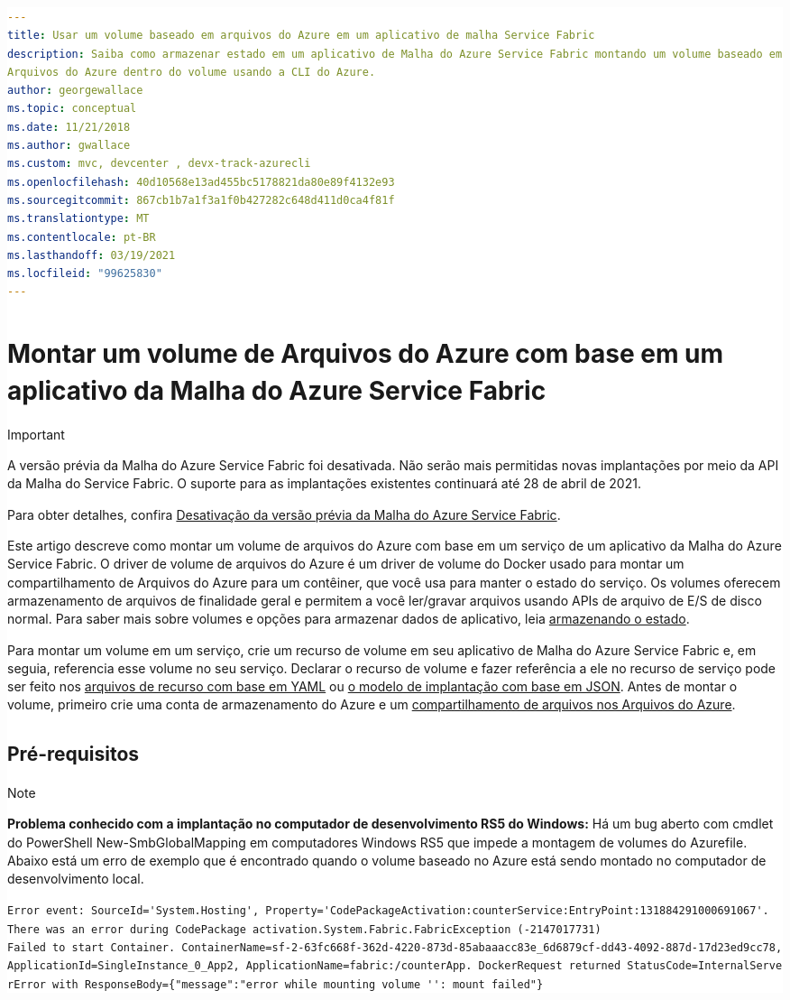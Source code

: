 ```yaml
---
title: Usar um volume baseado em arquivos do Azure em um aplicativo de malha Service Fabric
description: Saiba como armazenar estado em um aplicativo de Malha do Azure Service Fabric montando um volume baseado em Arquivos do Azure dentro do volume usando a CLI do Azure.
author: georgewallace
ms.topic: conceptual
ms.date: 11/21/2018
ms.author: gwallace
ms.custom: mvc, devcenter , devx-track-azurecli
ms.openlocfilehash: 40d10568e13ad455bc5178821da80e89f4132e93
ms.sourcegitcommit: 867cb1b7a1f3a1f0b427282c648d411d0ca4f81f
ms.translationtype: MT
ms.contentlocale: pt-BR
ms.lasthandoff: 03/19/2021
ms.locfileid: "99625830"
---
```

# <a name="mount-an-azure-files-based-volume-in-a-service-fabric-mesh-application"></a>Montar um volume de Arquivos do Azure com base em um aplicativo da Malha do Azure Service Fabric 

> [!IMPORTANT]
> A versão prévia da Malha do Azure Service Fabric foi desativada. Não serão mais permitidas novas implantações por meio da API da Malha do Service Fabric. O suporte para as implantações existentes continuará até 28 de abril de 2021.
> 
> Para obter detalhes, confira [Desativação da versão prévia da Malha do Azure Service Fabric](https://azure.microsoft.com/updates/azure-service-fabric-mesh-preview-retirement/).

Este artigo descreve como montar um volume de arquivos do Azure com base em um serviço de um aplicativo da Malha do Azure Service Fabric.  O driver de volume de arquivos do Azure é um driver de volume do Docker usado para montar um compartilhamento de Arquivos do Azure para um contêiner, que você usa para manter o estado do serviço. Os volumes oferecem armazenamento de arquivos de finalidade geral e permitem a você ler/gravar arquivos usando APIs de arquivo de E/S de disco normal.  Para saber mais sobre volumes e opções para armazenar dados de aplicativo, leia [armazenando o estado](service-fabric-mesh-storing-state.md).

Para montar um volume em um serviço, crie um recurso de volume em seu aplicativo de Malha do Azure Service Fabric e, em seguia, referencia esse volume no seu serviço.  Declarar o recurso de volume e fazer referência a ele no recurso de serviço pode ser feito nos [arquivos de recurso com base em YAML](#declare-a-volume-resource-and-update-the-service-resource-yaml) ou [o modelo de implantação com base em JSON](#declare-a-volume-resource-and-update-the-service-resource-json). Antes de montar o volume, primeiro crie uma conta de armazenamento do Azure e um [compartilhamento de arquivos nos Arquivos do Azure](../storage/files/storage-how-to-create-file-share.md).

## <a name="prerequisites"></a>Pré-requisitos
> [!NOTE]
> **Problema conhecido com a implantação no computador de desenvolvimento RS5 do Windows:** Há um bug aberto com cmdlet do PowerShell New-SmbGlobalMapping em computadores Windows RS5 que impede a montagem de volumes do Azurefile. Abaixo está um erro de exemplo que é encontrado quando o volume baseado no Azure está sendo montado no computador de desenvolvimento local.
```
Error event: SourceId='System.Hosting', Property='CodePackageActivation:counterService:EntryPoint:131884291000691067'.
There was an error during CodePackage activation.System.Fabric.FabricException (-2147017731)
Failed to start Container. ContainerName=sf-2-63fc668f-362d-4220-873d-85abaaacc83e_6d6879cf-dd43-4092-887d-17d23ed9cc78, ApplicationId=SingleInstance_0_App2, ApplicationName=fabric:/counterApp. DockerRequest returned StatusCode=InternalServerError with ResponseBody={"message":"error while mounting volume '': mount failed"}
```
